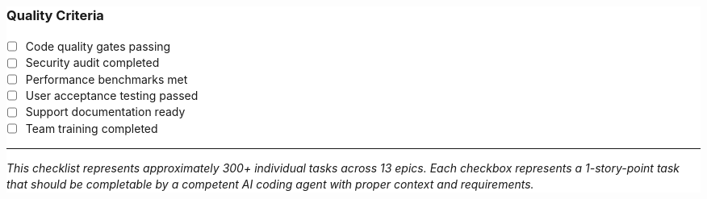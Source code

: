 ### Quality Criteria
- [ ] Code quality gates passing
- [ ] Security audit completed
- [ ] Performance benchmarks met
- [ ] User acceptance testing passed
- [ ] Support documentation ready
- [ ] Team training completed

---

*This checklist represents approximately 300+ individual tasks across 13 epics. Each checkbox represents a 1-story-point task that should be completable by a competent AI coding agent with proper context and requirements.*
